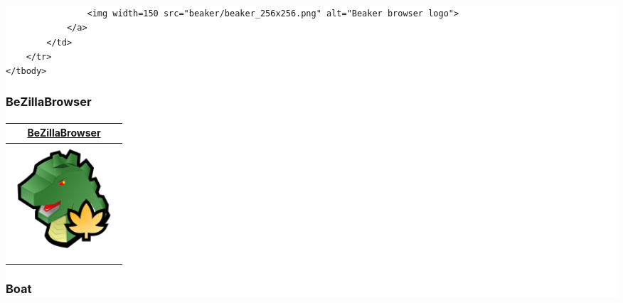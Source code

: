                     <img width=150 src="beaker/beaker_256x256.png" alt="Beaker browser logo">
                </a>
            </td>
        </tr>
    </tbody>
</table>

### BeZillaBrowser

<table>
    <thead>
        <tr>
            <th>
                <a href="https://en.wikipedia.org/wiki/WebPositive">BeZillaBrowser</a>
            </th>
        </tr>
    </thead>
    <tbody>
        <tr height=170>
            <td>
                <a href="bezillabrowser">
                    <img width=150 src="bezillabrowser/bezillabrowser.svg" alt="BeZillaBrowser browser logo">
                </a>
            </td>
        </tr>
    </tbody>
</table>

### Boat
